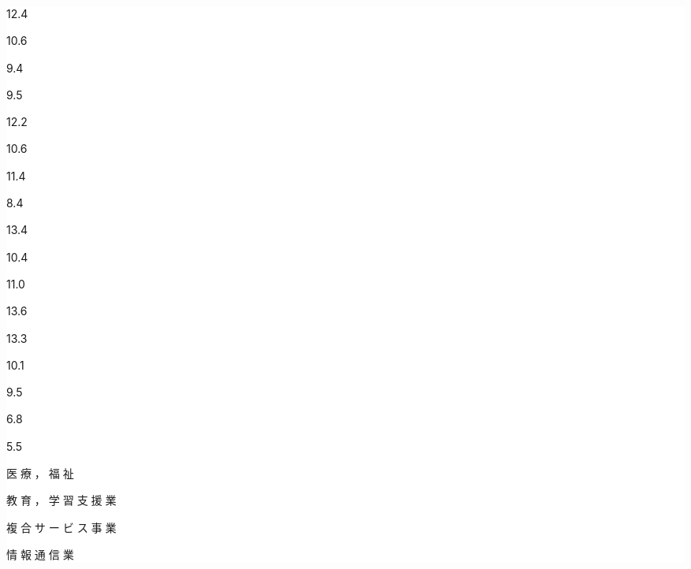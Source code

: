 12.4

10.6

9.4

9.5

12.2

10.6

11.4

8.4

13.4

10.4

11.0

13.6

13.3

10.1

9.5

6.8

5.5

医
療
，
福
祉

教
育
，
学
習
支
援
業

複
合
サ
ー
ビ
ス
事
業

情
報
通
信
業
